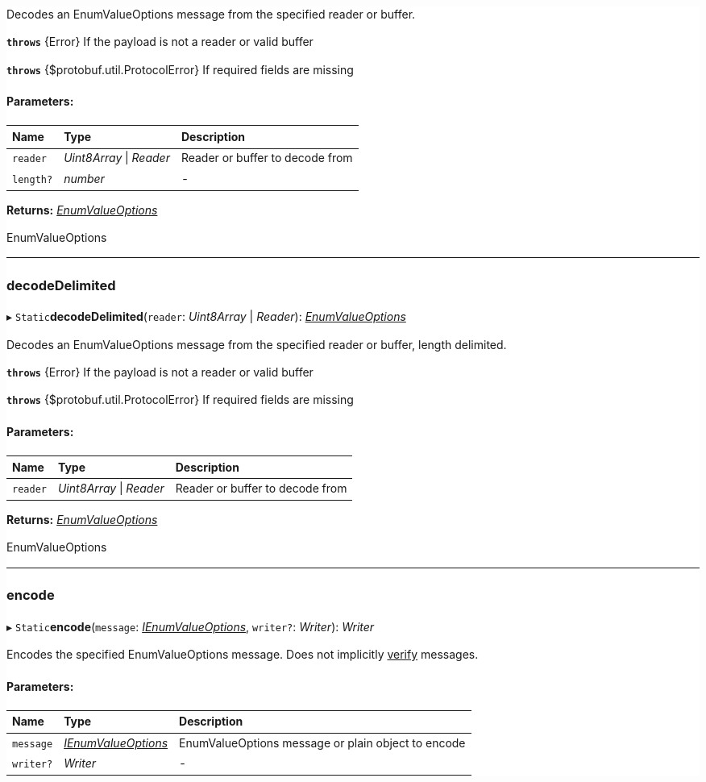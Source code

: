 Decodes an EnumValueOptions message from the specified reader or buffer.

**`throws`** {Error} If the payload is not a reader or valid buffer

**`throws`** {$protobuf.util.ProtocolError} If required fields are missing

#### Parameters:

Name | Type | Description |
:------ | :------ | :------ |
`reader` | *Uint8Array* \| *Reader* | Reader or buffer to decode from   |
`length?` | *number* | - |

**Returns:** [*EnumValueOptions*](proto.google.protobuf.enumvalueoptions.md)

EnumValueOptions

___

### decodeDelimited

▸ `Static`**decodeDelimited**(`reader`: *Uint8Array* \| *Reader*): [*EnumValueOptions*](proto.google.protobuf.enumvalueoptions.md)

Decodes an EnumValueOptions message from the specified reader or buffer, length delimited.

**`throws`** {Error} If the payload is not a reader or valid buffer

**`throws`** {$protobuf.util.ProtocolError} If required fields are missing

#### Parameters:

Name | Type | Description |
:------ | :------ | :------ |
`reader` | *Uint8Array* \| *Reader* | Reader or buffer to decode from   |

**Returns:** [*EnumValueOptions*](proto.google.protobuf.enumvalueoptions.md)

EnumValueOptions

___

### encode

▸ `Static`**encode**(`message`: [*IEnumValueOptions*](../interfaces/proto.google.protobuf.ienumvalueoptions.md), `writer?`: *Writer*): *Writer*

Encodes the specified EnumValueOptions message. Does not implicitly [verify](proto.google.protobuf.enumvalueoptions.md#verify) messages.

#### Parameters:

Name | Type | Description |
:------ | :------ | :------ |
`message` | [*IEnumValueOptions*](../interfaces/proto.google.protobuf.ienumvalueoptions.md) | EnumValueOptions message or plain object to encode   |
`writer?` | *Writer* | - |
